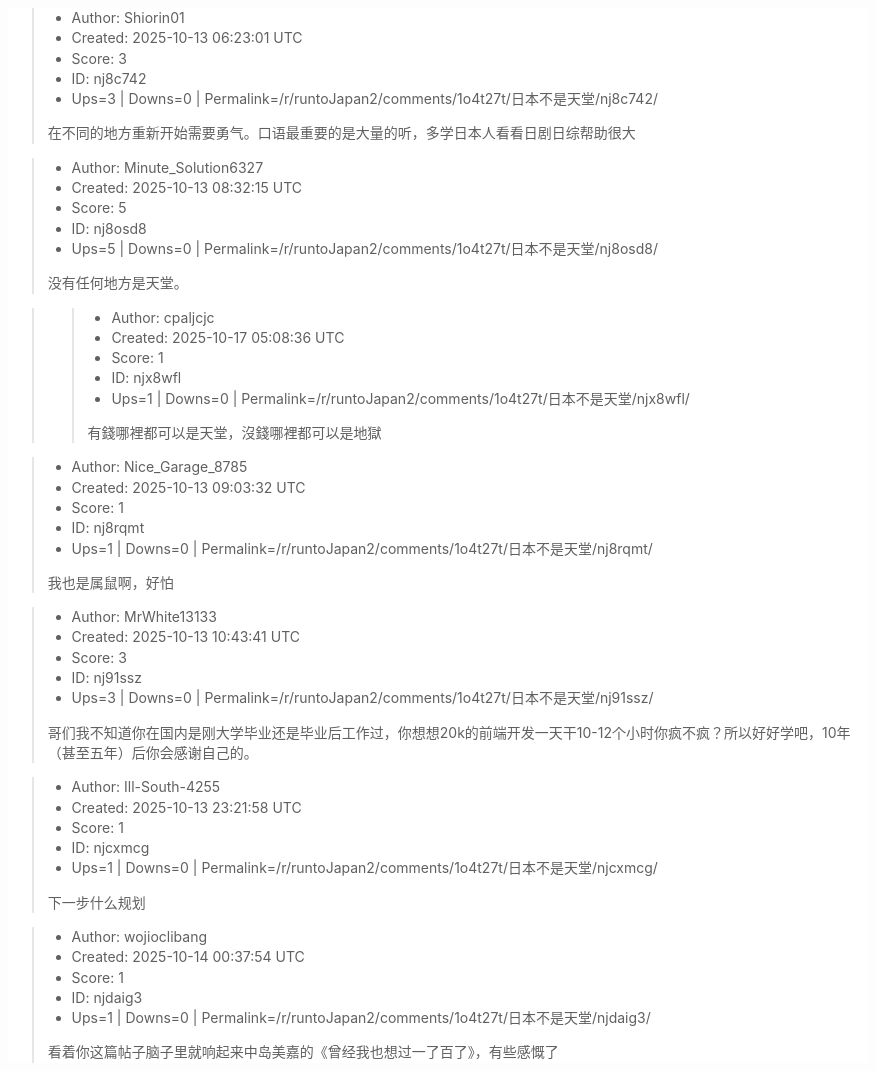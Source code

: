> - Author: Shiorin01
> - Created: 2025-10-13 06:23:01 UTC
> - Score: 3
> - ID: nj8c742
> - Ups=3 | Downs=0 | Permalink=/r/runtoJapan2/comments/1o4t27t/日本不是天堂/nj8c742/
>
> 在不同的地方重新开始需要勇气。口语最重要的是大量的听，多学日本人看看日剧日综帮助很大

> - Author: Minute_Solution6327
> - Created: 2025-10-13 08:32:15 UTC
> - Score: 5
> - ID: nj8osd8
> - Ups=5 | Downs=0 | Permalink=/r/runtoJapan2/comments/1o4t27t/日本不是天堂/nj8osd8/
>
> 没有任何地方是天堂。

>> - Author: cpaljcjc
>> - Created: 2025-10-17 05:08:36 UTC
>> - Score: 1
>> - ID: njx8wfl
>> - Ups=1 | Downs=0 | Permalink=/r/runtoJapan2/comments/1o4t27t/日本不是天堂/njx8wfl/
>>
>> 有錢哪裡都可以是天堂，沒錢哪裡都可以是地獄

> - Author: Nice_Garage_8785
> - Created: 2025-10-13 09:03:32 UTC
> - Score: 1
> - ID: nj8rqmt
> - Ups=1 | Downs=0 | Permalink=/r/runtoJapan2/comments/1o4t27t/日本不是天堂/nj8rqmt/
>
> 我也是属鼠啊，好怕

> - Author: MrWhite13133
> - Created: 2025-10-13 10:43:41 UTC
> - Score: 3
> - ID: nj91ssz
> - Ups=3 | Downs=0 | Permalink=/r/runtoJapan2/comments/1o4t27t/日本不是天堂/nj91ssz/
>
> 哥们我不知道你在国内是刚大学毕业还是毕业后工作过，你想想20k的前端开发一天干10-12个小时你疯不疯？所以好好学吧，10年（甚至五年）后你会感谢自己的。

> - Author: Ill-South-4255
> - Created: 2025-10-13 23:21:58 UTC
> - Score: 1
> - ID: njcxmcg
> - Ups=1 | Downs=0 | Permalink=/r/runtoJapan2/comments/1o4t27t/日本不是天堂/njcxmcg/
>
> 下一步什么规划

> - Author: wojioclibang
> - Created: 2025-10-14 00:37:54 UTC
> - Score: 1
> - ID: njdaig3
> - Ups=1 | Downs=0 | Permalink=/r/runtoJapan2/comments/1o4t27t/日本不是天堂/njdaig3/
>
> 看着你这篇帖子脑子里就响起来中岛美嘉的《曾经我也想过一了百了》，有些感慨了
